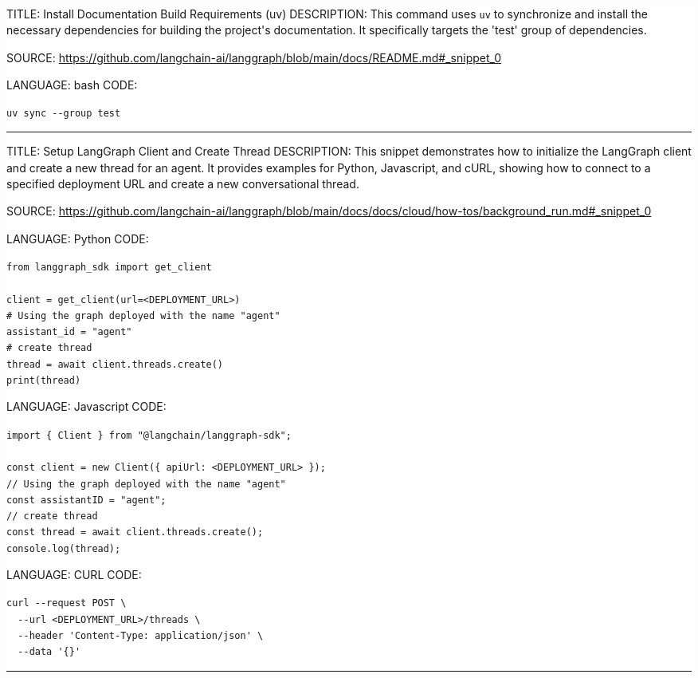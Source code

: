 
TITLE: Install Documentation Build Requirements (uv)
DESCRIPTION: This command uses `uv` to synchronize and install the necessary dependencies for building the project's documentation. It specifically targets the 'test' group of dependencies.

SOURCE: https://github.com/langchain-ai/langgraph/blob/main/docs/README.md#_snippet_0

LANGUAGE: bash
CODE:

```
uv sync --group test
```

---

TITLE: Setup LangGraph Client and Create Thread
DESCRIPTION: This snippet demonstrates how to initialize the LangGraph client and create a new thread for an agent. It provides examples for Python, Javascript, and cURL, showing how to connect to a specified deployment URL and create a new conversational thread.

SOURCE: https://github.com/langchain-ai/langgraph/blob/main/docs/docs/cloud/how-tos/background_run.md#_snippet_0

LANGUAGE: Python
CODE:

```
from langgraph_sdk import get_client

client = get_client(url=<DEPLOYMENT_URL>)
# Using the graph deployed with the name "agent"
assistant_id = "agent"
# create thread
thread = await client.threads.create()
print(thread)
```

LANGUAGE: Javascript
CODE:

```
import { Client } from "@langchain/langgraph-sdk";

const client = new Client({ apiUrl: <DEPLOYMENT_URL> });
// Using the graph deployed with the name "agent"
const assistantID = "agent";
// create thread
const thread = await client.threads.create();
console.log(thread);
```

LANGUAGE: CURL
CODE:

```
curl --request POST \
  --url <DEPLOYMENT_URL>/threads \
  --header 'Content-Type: application/json' \
  --data '{}'
```

---